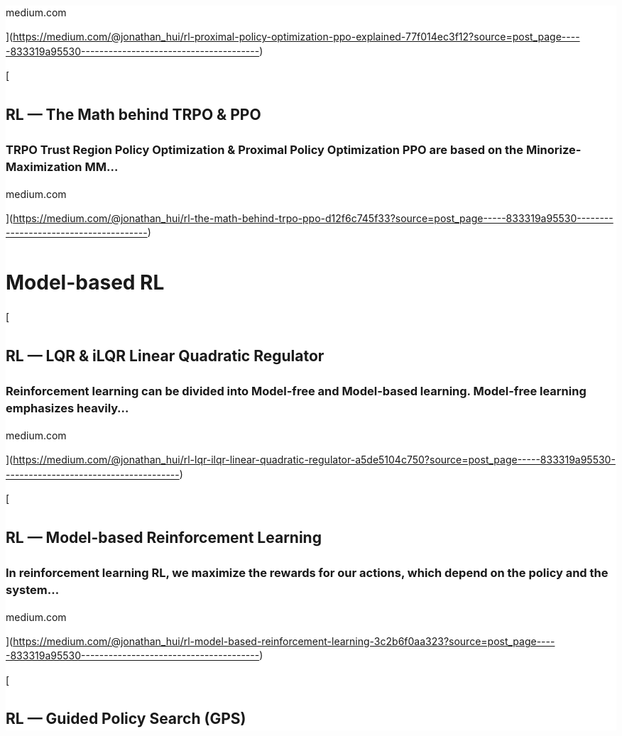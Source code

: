medium.com



](https://medium.com/@jonathan_hui/rl-proximal-policy-optimization-ppo-explained-77f014ec3f12?source=post_page-----833319a95530---------------------------------------)

[

## RL — The Math behind TRPO & PPO

### TRPO Trust Region Policy Optimization & Proximal Policy Optimization PPO are based on the Minorize-Maximization MM…

medium.com



](https://medium.com/@jonathan_hui/rl-the-math-behind-trpo-ppo-d12f6c745f33?source=post_page-----833319a95530---------------------------------------)

# Model-based RL

[

## RL — LQR & iLQR Linear Quadratic Regulator

### Reinforcement learning can be divided into Model-free and Model-based learning. Model-free learning emphasizes heavily…

medium.com



](https://medium.com/@jonathan_hui/rl-lqr-ilqr-linear-quadratic-regulator-a5de5104c750?source=post_page-----833319a95530---------------------------------------)

[

## RL — Model-based Reinforcement Learning

### In reinforcement learning RL, we maximize the rewards for our actions, which depend on the policy and the system…

medium.com



](https://medium.com/@jonathan_hui/rl-model-based-reinforcement-learning-3c2b6f0aa323?source=post_page-----833319a95530---------------------------------------)

[

## RL — Guided Policy Search (GPS)
